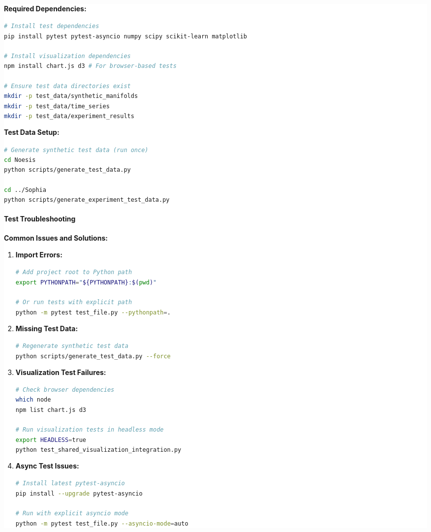 **Required Dependencies:**
```bash
# Install test dependencies
pip install pytest pytest-asyncio numpy scipy scikit-learn matplotlib

# Install visualization dependencies
npm install chart.js d3 # For browser-based tests

# Ensure test data directories exist
mkdir -p test_data/synthetic_manifolds
mkdir -p test_data/time_series
mkdir -p test_data/experiment_results
```

**Test Data Setup:**
```bash
# Generate synthetic test data (run once)
cd Noesis
python scripts/generate_test_data.py

cd ../Sophia  
python scripts/generate_experiment_test_data.py
```

#### **Test Troubleshooting**

**Common Issues and Solutions:**

1. **Import Errors:**
   ```bash
   # Add project root to Python path
   export PYTHONPATH="${PYTHONPATH}:$(pwd)"
   
   # Or run tests with explicit path
   python -m pytest test_file.py --pythonpath=.
   ```

2. **Missing Test Data:**
   ```bash
   # Regenerate synthetic test data
   python scripts/generate_test_data.py --force
   ```

3. **Visualization Test Failures:**
   ```bash
   # Check browser dependencies
   which node
   npm list chart.js d3
   
   # Run visualization tests in headless mode
   export HEADLESS=true
   python test_shared_visualization_integration.py
   ```

4. **Async Test Issues:**
   ```bash
   # Install latest pytest-asyncio
   pip install --upgrade pytest-asyncio
   
   # Run with explicit asyncio mode
   python -m pytest test_file.py --asyncio-mode=auto
   ```
